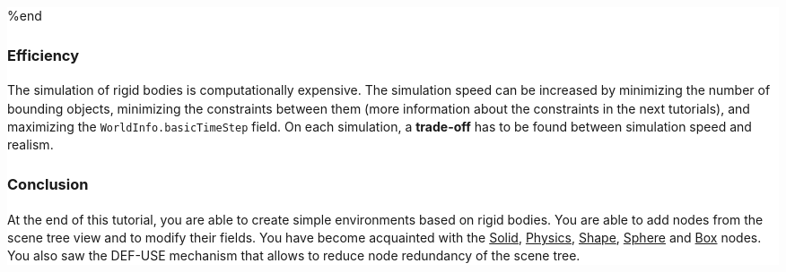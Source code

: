 %end

### Efficiency

The simulation of rigid bodies is computationally expensive.
The simulation speed can be increased by minimizing the number of bounding objects, minimizing the constraints between them (more information about the constraints in the next tutorials), and maximizing the `WorldInfo.basicTimeStep` field.
On each simulation, a **trade-off** has to be found between simulation speed and realism.

### Conclusion

At the end of this tutorial, you are able to create simple environments based on rigid bodies.
You are able to add nodes from the scene tree view and to modify their fields.
You have become acquainted with the [Solid](../reference/solid.md), [Physics](../reference/physics.md), [Shape](../reference/shape.md), [Sphere](../reference/sphere.md) and [Box](../reference/box.md) nodes.
You also saw the DEF-USE mechanism that allows to reduce node redundancy of the scene tree.

